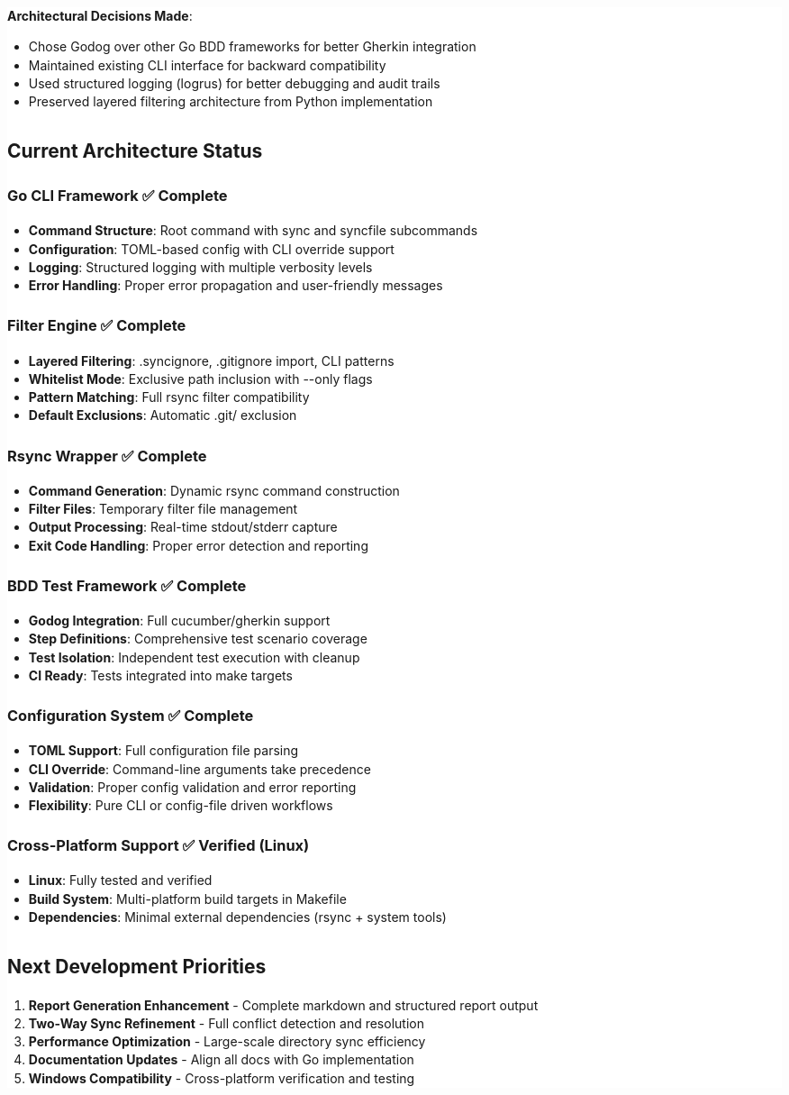**Architectural Decisions Made**:
- Chose Godog over other Go BDD frameworks for better Gherkin integration
- Maintained existing CLI interface for backward compatibility
- Used structured logging (logrus) for better debugging and audit trails
- Preserved layered filtering architecture from Python implementation

## Current Architecture Status

### Go CLI Framework ✅ Complete
- **Command Structure**: Root command with sync and syncfile subcommands
- **Configuration**: TOML-based config with CLI override support
- **Logging**: Structured logging with multiple verbosity levels
- **Error Handling**: Proper error propagation and user-friendly messages

### Filter Engine ✅ Complete
- **Layered Filtering**: .syncignore, .gitignore import, CLI patterns
- **Whitelist Mode**: Exclusive path inclusion with --only flags
- **Pattern Matching**: Full rsync filter compatibility
- **Default Exclusions**: Automatic .git/ exclusion

### Rsync Wrapper ✅ Complete  
- **Command Generation**: Dynamic rsync command construction
- **Filter Files**: Temporary filter file management
- **Output Processing**: Real-time stdout/stderr capture
- **Exit Code Handling**: Proper error detection and reporting

### BDD Test Framework ✅ Complete
- **Godog Integration**: Full cucumber/gherkin support
- **Step Definitions**: Comprehensive test scenario coverage
- **Test Isolation**: Independent test execution with cleanup
- **CI Ready**: Tests integrated into make targets

### Configuration System ✅ Complete
- **TOML Support**: Full configuration file parsing
- **CLI Override**: Command-line arguments take precedence
- **Validation**: Proper config validation and error reporting
- **Flexibility**: Pure CLI or config-file driven workflows

### Cross-Platform Support ✅ Verified (Linux)
- **Linux**: Fully tested and verified
- **Build System**: Multi-platform build targets in Makefile
- **Dependencies**: Minimal external dependencies (rsync + system tools)

## Next Development Priorities

1. **Report Generation Enhancement** - Complete markdown and structured report output
2. **Two-Way Sync Refinement** - Full conflict detection and resolution
3. **Performance Optimization** - Large-scale directory sync efficiency  
4. **Documentation Updates** - Align all docs with Go implementation
5. **Windows Compatibility** - Cross-platform verification and testing
